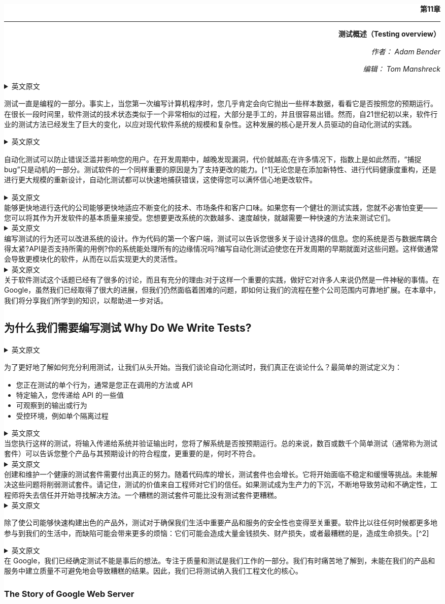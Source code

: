 **<p align="right">第11章</p>**  
-- -  
**<p align="right">测试概述（Testing overview）</p>**  

*<p align="right">作者： Adam Bender</p>* 
*<p align="right">编辑： Tom Manshreck</p>*

<details><summary>英文原文</summary></details>

测试一直是编程的一部分。事实上，当您第一次编写计算机程序时，您几乎肯定会向它抛出一些样本数据，看看它是否按照您的预期运行。在很长一段时间里，软件测试的技术状态类似于一个非常相似的过程，大部分是手工的，并且很容易出错。然而，自21世纪初以来，软件行业的测试方法已经发生了巨大的变化，以应对现代软件系统的规模和复杂性。这种发展的核心是开发人员驱动的自动化测试的实践。

<details><summary>英文原文</summary></details>

自动化测试可以防止错误泛滥并影响您的用户。在开发周期中，越晚发现漏洞，代价就越高;在许多情况下，指数上是如此然而，“捕捉bug”只是动机的一部分。测试软件的一个同样重要的原因是为了支持更改的能力。[^1]无论您是在添加新特性、进行代码健康度重构，还是进行更大规模的重新设计，自动化测试都可以快速地捕获错误，这使得您可以满怀信心地更改软件。

<details><summary>英文原文</summary></details>
能够更快地进行迭代的公司能够更快地适应不断变化的技术、市场条件和客户口味。如果您有一个健壮的测试实践，您就不必害怕变更——您可以将其作为开发软件的基本质量来接受。您想要更改系统的次数越多、速度越快，就越需要一种快速的方法来测试它们。

<details><summary>英文原文</summary></details>
编写测试的行为还可以改进系统的设计。作为代码的第一个客户端，测试可以告诉您很多关于设计选择的信息。您的系统是否与数据库耦合得太紧?API是否支持所需的用例?你的系统能处理所有的边缘情况吗?编写自动化测试迫使您在开发周期的早期就面对这些问题。这样做通常会导致更模块化的软件，从而在以后实现更大的灵活性。

<details><summary>英文原文</summary></details>
关于软件测试这个话题已经有了很多的讨论，而且有充分的理由:对于这样一个重要的实践，做好它对许多人来说仍然是一件神秘的事情。在Google，虽然我们已经取得了很大的进展，但我们仍然面临着困难的问题，即如何让我们的流程在整个公司范围内可靠地扩展。在本章中，我们将分享我们所学到的知识，以帮助进一步对话。

## 为什么我们需要编写测试 Why Do We Write Tests?

<details><summary>英文原文</summary></details>

为了更好地了解如何充分利用测试，让我们从头开始。当我们谈论自动化测试时，我们真正在谈论什么？最简单的测试定义为：
- 您正在测试的单个行为，通常是您正在调用的方法或 API
- 特定输入，您传递给 API 的一些值
- 可观察到的输出或行为
- 受控环境，例如单个隔离过程

<details><summary>英文原文</summary></details>
当您执行这样的测试，将输入传递给系统并验证输出时，您将了解系统是否按预期运行。总的来说，数百或数千个简单测试（通常称为测试套件）可以告诉您整个产品与其预期设计的符合程度，更重要的是，何时不符合。


<details><summary>英文原文</summary></details>
创建和维护一个健康的测试套件需要付出真正的努力。随着代码库的增长，测试套件也会增长。它将开始面临不稳定和缓慢等挑战。未能解决这些问题将削弱测试套件。请记住，测试的价值来自工程师对它们的信任。如果测试成为生产力的下沉，不断地导致劳动和不确定性，工程师将失去信任并开始寻找解决方法。一个糟糕的测试套件可能比没有测试套件更糟糕。

<details><summary>英文原文</summary></details>

除了使公司能够快速构建出色的产品外，测试对于确保我们生活中重要产品和服务的安全性也变得至关重要。软件比以往任何时候都更多地参与到我们的生活中，而缺陷可能会带来更多的烦恼：它们可能会造成大量金钱损失、财产损失，或者最糟糕的是，造成生命损失。[^2]

<details><summary>英文原文</summary></details>
在 Google，我们已经确定测试不能是事后的想法。专注于质量和测试是我们工作的一部分。我们有时痛苦地了解到，未能在我们的产品和服务中建立质量不可避免地会导致糟糕的结果。因此，我们已将测试纳入我们工程文化的核心。

### The Story of Google Web Server
